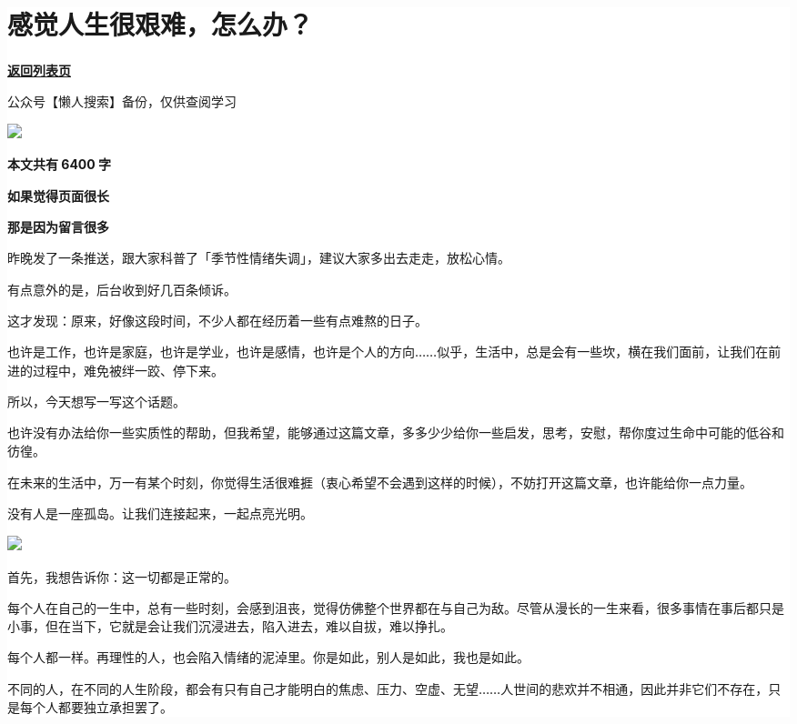 # 感觉人生很艰难，怎么办？

[**返回列表页**](/gzh/L先生说)

公众号【懒人搜索】备份，仅供查阅学习

![](https://mmbiz.qpic.cn/mmbiz_jpg/yWXmuSFeCk1upwCDoFc8CvHcJ4a7UxIvibrF7UIibia6nBS1jIzS6CPr8iaYgPBT54N60wONXDVIN1W70oicZDb5prQ/640?wx_fmt=jpeg)

  

**本文共有 6400 字**

**如果觉得页面很长**

**那是因为留言很多**

  

  

昨晚发了一条推送，跟大家科普了「季节性情绪失调」，建议大家多出去走走，放松心情。

  

有点意外的是，后台收到好几百条倾诉。

  

这才发现：原来，好像这段时间，不少人都在经历着一些有点难熬的日子。

  

也许是工作，也许是家庭，也许是学业，也许是感情，也许是个人的方向……似乎，生活中，总是会有一些坎，横在我们面前，让我们在前进的过程中，难免被绊一跤、停下来。

  

所以，今天想写一写这个话题。

  

也许没有办法给你一些实质性的帮助，但我希望，能够通过这篇文章，多多少少给你一些启发，思考，安慰，帮你度过生命中可能的低谷和彷徨。

  

在未来的生活中，万一有某个时刻，你觉得生活很难捱（衷心希望不会遇到这样的时候），不妨打开这篇文章，也许能给你一点力量。

  

没有人是一座孤岛。让我们连接起来，一起点亮光明。

  

![](https://mmbiz.qpic.cn/mmbiz_png/yWXmuSFeCk17IVGzCR5kha9El3FjkFq2uoRVAw1eAXtvqC3YJCMINAocOGEdvzWrRjH12AHQPT0ia39U5bJNhkg/640?wx_fmt=png)

  

首先，我想告诉你：这一切都是正常的。

  

每个人在自己的一生中，总有一些时刻，会感到沮丧，觉得仿佛整个世界都在与自己为敌。尽管从漫长的一生来看，很多事情在事后都只是小事，但在当下，它就是会让我们沉浸进去，陷入进去，难以自拔，难以挣扎。

  

每个人都一样。再理性的人，也会陷入情绪的泥淖里。你是如此，别人是如此，我也是如此。

  

不同的人，在不同的人生阶段，都会有只有自己才能明白的焦虑、压力、空虚、无望……人世间的悲欢并不相通，因此并非它们不存在，只是每个人都要独立承担罢了。

  